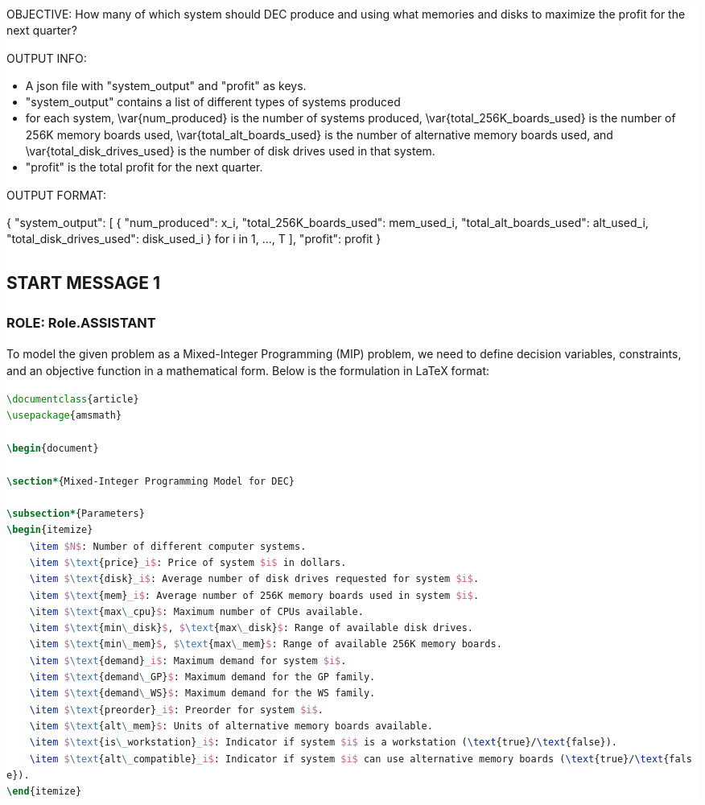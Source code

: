 

OBJECTIVE: How many of which system should DEC produce and using what memories and disks to maximize the profit for the next quarter?


OUTPUT INFO:
- A json file with "system_output" and "profit" as keys.
- "system_output" contains a list of different types of systems produced 
- for each system, \var{num_produced} is the number of systems produced, \var{total_256K_boards_used} is the number of 256K memory boards used, \var{total_alt_boards_used} is the number of alternative memory boards used, and \var{total_disk_drives_used} is the number of disk drives used in that system.
- "profit" is the total profit for the next quarter.

OUTPUT FORMAT:

{
    "system_output": [
        {
            "num_produced": x_i,
            "total_256K_boards_used": mem_used_i,
            "total_alt_boards_used": alt_used_i,
            "total_disk_drives_used": disk_used_i
        }
        for i in 1, ..., T
    ],
    "profit": profit
}
</DESCRIPTION>


## START MESSAGE 1 
### ROLE: Role.ASSISTANT
To model the given problem as a Mixed-Integer Programming (MIP) problem, we need to define decision variables, constraints, and an objective function in a mathematical form. Below is the formulation in LaTeX format:

```latex
\documentclass{article}
\usepackage{amsmath}

\begin{document}

\section*{Mixed-Integer Programming Model for DEC}

\subsection*{Parameters}
\begin{itemize}
    \item $N$: Number of different computer systems.
    \item $\text{price}_i$: Price of system $i$ in dollars.
    \item $\text{disk}_i$: Average number of disk drives requested for system $i$.
    \item $\text{mem}_i$: Average number of 256K memory boards used in system $i$.
    \item $\text{max\_cpu}$: Maximum number of CPUs available.
    \item $\text{min\_disk}$, $\text{max\_disk}$: Range of available disk drives.
    \item $\text{min\_mem}$, $\text{max\_mem}$: Range of available 256K memory boards.
    \item $\text{demand}_i$: Maximum demand for system $i$.
    \item $\text{demand\_GP}$: Maximum demand for the GP family.
    \item $\text{demand\_WS}$: Maximum demand for the WS family.
    \item $\text{preorder}_i$: Preorder for system $i$.
    \item $\text{alt\_mem}$: Units of alternative memory boards available.
    \item $\text{is\_workstation}_i$: Indicator if system $i$ is a workstation (\text{true}/\text{false}).
    \item $\text{alt\_compatible}_i$: Indicator if system $i$ can use alternative memory boards (\text{true}/\text{false}).
\end{itemize}

```